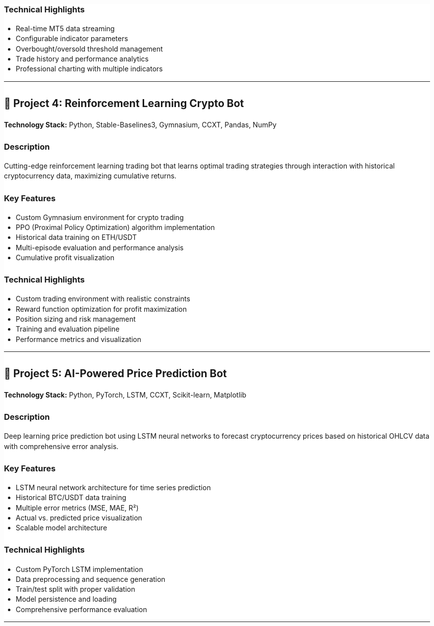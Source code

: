 ### **Technical Highlights**
- Real-time MT5 data streaming
- Configurable indicator parameters
- Overbought/oversold threshold management
- Trade history and performance analytics
- Professional charting with multiple indicators

---

## 🎯 **Project 4: Reinforcement Learning Crypto Bot**
**Technology Stack:** Python, Stable-Baselines3, Gymnasium, CCXT, Pandas, NumPy

### **Description**
Cutting-edge reinforcement learning trading bot that learns optimal trading strategies through interaction with historical cryptocurrency data, maximizing cumulative returns.

### **Key Features**
- Custom Gymnasium environment for crypto trading
- PPO (Proximal Policy Optimization) algorithm implementation
- Historical data training on ETH/USDT
- Multi-episode evaluation and performance analysis
- Cumulative profit visualization

### **Technical Highlights**
- Custom trading environment with realistic constraints
- Reward function optimization for profit maximization
- Position sizing and risk management
- Training and evaluation pipeline
- Performance metrics and visualization

---

## 🎯 **Project 5: AI-Powered Price Prediction Bot**
**Technology Stack:** Python, PyTorch, LSTM, CCXT, Scikit-learn, Matplotlib

### **Description**
Deep learning price prediction bot using LSTM neural networks to forecast cryptocurrency prices based on historical OHLCV data with comprehensive error analysis.

### **Key Features**
- LSTM neural network architecture for time series prediction
- Historical BTC/USDT data training
- Multiple error metrics (MSE, MAE, R²)
- Actual vs. predicted price visualization
- Scalable model architecture

### **Technical Highlights**
- Custom PyTorch LSTM implementation
- Data preprocessing and sequence generation
- Train/test split with proper validation
- Model persistence and loading
- Comprehensive performance evaluation

---